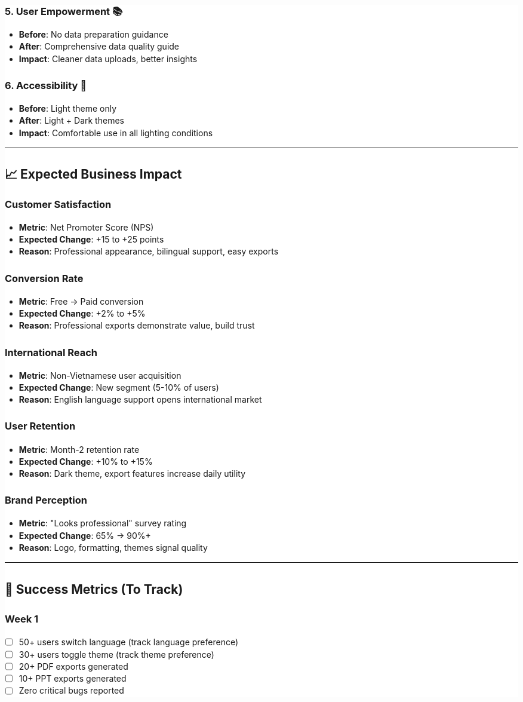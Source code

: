 ### 5. User Empowerment 📚
- **Before**: No data preparation guidance
- **After**: Comprehensive data quality guide
- **Impact**: Cleaner data uploads, better insights

### 6. Accessibility 🎨
- **Before**: Light theme only
- **After**: Light + Dark themes
- **Impact**: Comfortable use in all lighting conditions

---

## 📈 Expected Business Impact

### Customer Satisfaction
- **Metric**: Net Promoter Score (NPS)
- **Expected Change**: +15 to +25 points
- **Reason**: Professional appearance, bilingual support, easy exports

### Conversion Rate
- **Metric**: Free → Paid conversion
- **Expected Change**: +2% to +5%
- **Reason**: Professional exports demonstrate value, build trust

### International Reach
- **Metric**: Non-Vietnamese user acquisition
- **Expected Change**: New segment (5-10% of users)
- **Reason**: English language support opens international market

### User Retention
- **Metric**: Month-2 retention rate
- **Expected Change**: +10% to +15%
- **Reason**: Dark theme, export features increase daily utility

### Brand Perception
- **Metric**: "Looks professional" survey rating
- **Expected Change**: 65% → 90%+
- **Reason**: Logo, formatting, themes signal quality

---

## 🎯 Success Metrics (To Track)

### Week 1
- [ ] 50+ users switch language (track language preference)
- [ ] 30+ users toggle theme (track theme preference)
- [ ] 20+ PDF exports generated
- [ ] 10+ PPT exports generated
- [ ] Zero critical bugs reported
